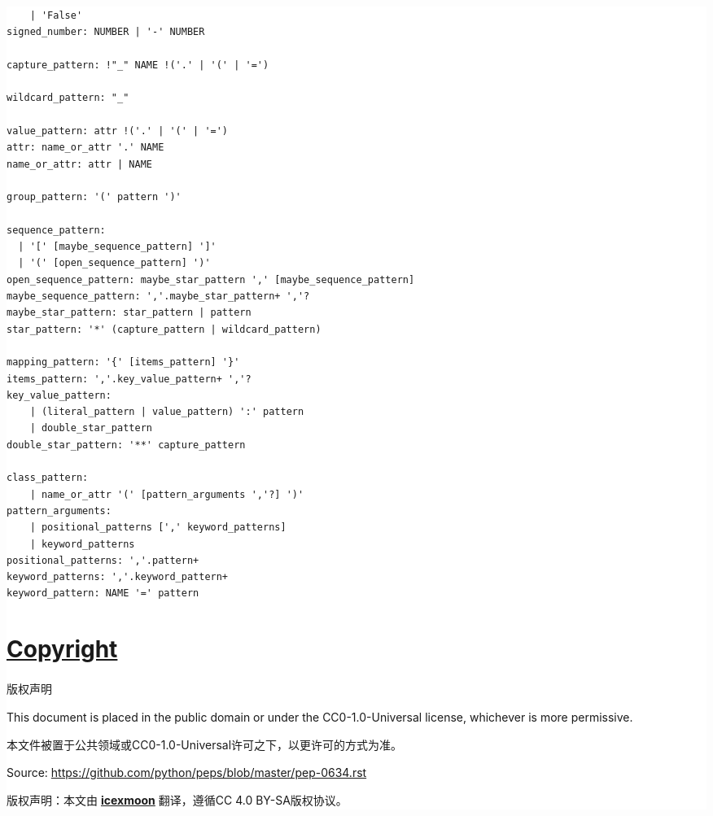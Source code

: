 ```
    | 'False'
signed_number: NUMBER | '-' NUMBER

capture_pattern: !"_" NAME !('.' | '(' | '=')

wildcard_pattern: "_"

value_pattern: attr !('.' | '(' | '=')
attr: name_or_attr '.' NAME
name_or_attr: attr | NAME

group_pattern: '(' pattern ')'

sequence_pattern:
  | '[' [maybe_sequence_pattern] ']'
  | '(' [open_sequence_pattern] ')'
open_sequence_pattern: maybe_star_pattern ',' [maybe_sequence_pattern]
maybe_sequence_pattern: ','.maybe_star_pattern+ ','?
maybe_star_pattern: star_pattern | pattern
star_pattern: '*' (capture_pattern | wildcard_pattern)

mapping_pattern: '{' [items_pattern] '}'
items_pattern: ','.key_value_pattern+ ','?
key_value_pattern:
    | (literal_pattern | value_pattern) ':' pattern
    | double_star_pattern
double_star_pattern: '**' capture_pattern

class_pattern:
    | name_or_attr '(' [pattern_arguments ','?] ')'
pattern_arguments:
    | positional_patterns [',' keyword_patterns]
    | keyword_patterns
positional_patterns: ','.pattern+
keyword_patterns: ','.keyword_pattern+
keyword_pattern: NAME '=' pattern
```

# [Copyright](https://github.com/icexmoon/PEP-CN/blob/main/peps/PEP%20634%20--%20Structural%20Pattern%20Matching%20Specification.md#id26)

版权声明

This document is placed in the public domain or under the CC0-1.0-Universal license, whichever is more permissive.

本文件被置于公共领域或CC0-1.0-Universal许可之下，以更许可的方式为准。

Source: https://github.com/python/peps/blob/master/pep-0634.rst

版权声明：本文由 [**icexmoon**](https://github.com/icexmoon/) 翻译，遵循CC 4.0 BY-SA版权协议。